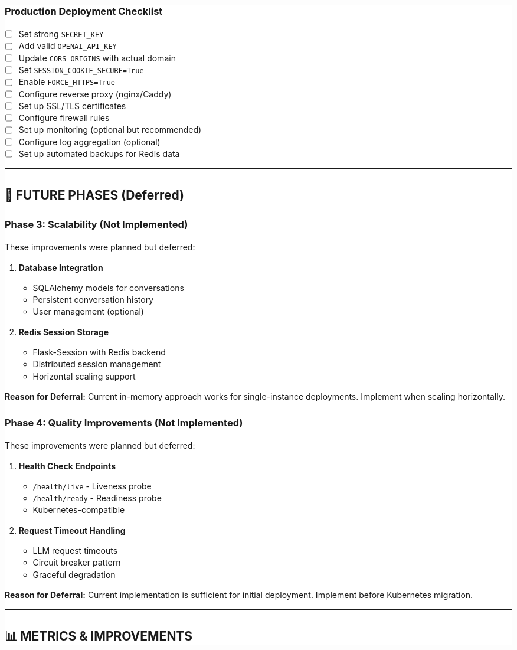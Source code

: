 ### Production Deployment Checklist

- [ ] Set strong `SECRET_KEY`
- [ ] Add valid `OPENAI_API_KEY`
- [ ] Update `CORS_ORIGINS` with actual domain
- [ ] Set `SESSION_COOKIE_SECURE=True`
- [ ] Enable `FORCE_HTTPS=True`
- [ ] Configure reverse proxy (nginx/Caddy)
- [ ] Set up SSL/TLS certificates
- [ ] Configure firewall rules
- [ ] Set up monitoring (optional but recommended)
- [ ] Configure log aggregation (optional)
- [ ] Set up automated backups for Redis data

---

## 🔄 FUTURE PHASES (Deferred)

### Phase 3: Scalability (Not Implemented)
These improvements were planned but deferred:

1. **Database Integration**
   - SQLAlchemy models for conversations
   - Persistent conversation history
   - User management (optional)

2. **Redis Session Storage**
   - Flask-Session with Redis backend
   - Distributed session management
   - Horizontal scaling support

**Reason for Deferral:** Current in-memory approach works for single-instance deployments. Implement when scaling horizontally.

### Phase 4: Quality Improvements (Not Implemented)
These improvements were planned but deferred:

1. **Health Check Endpoints**
   - `/health/live` - Liveness probe
   - `/health/ready` - Readiness probe
   - Kubernetes-compatible

2. **Request Timeout Handling**
   - LLM request timeouts
   - Circuit breaker pattern
   - Graceful degradation

**Reason for Deferral:** Current implementation is sufficient for initial deployment. Implement before Kubernetes migration.

---

## 📊 METRICS & IMPROVEMENTS
